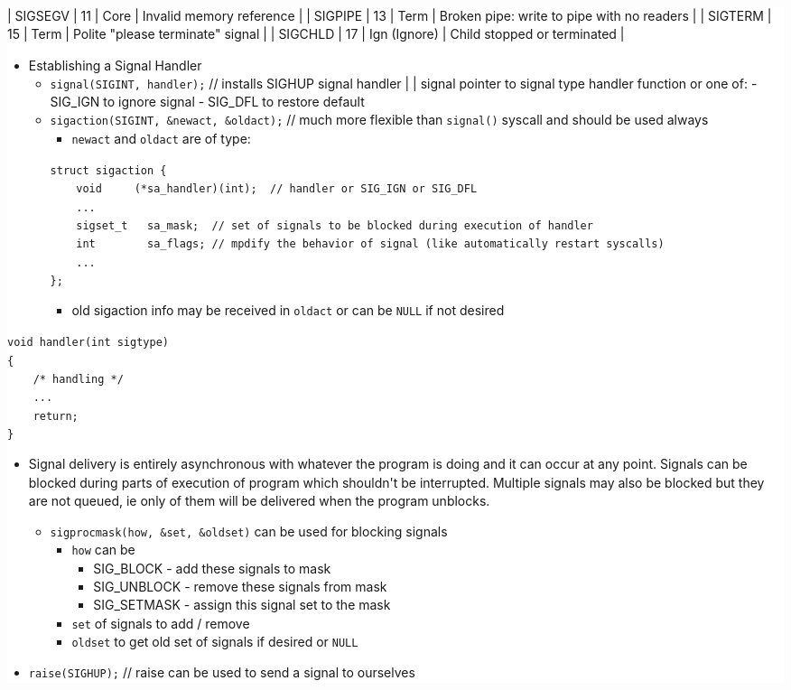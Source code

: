 |   SIGSEGV   |   11   |      Core      |                         Invalid memory reference                        |
|   SIGPIPE   |   13   |      Term      |                Broken pipe: write to pipe with no readers               |
|   SIGTERM   |   15   |      Term      |                     Polite "please terminate" signal                    |
|   SIGCHLD   |   17   |  Ign (Ignore)  |                       Child stopped or terminated                       |

- Establishing a Signal Handler
    - `signal(SIGINT, handler);`  // installs SIGHUP signal handler
                |       |
            signal    pointer to signal
             type     handler function
                      or one of:
                       - SIG_IGN to ignore signal
                       - SIG_DFL to restore default
    - `sigaction(SIGINT, &newact, &oldact);`  // much more flexible than `signal()` syscall and should be used always
        - `newact` and `oldact` are of type:
        ```
        struct sigaction {
            void     (*sa_handler)(int);  // handler or SIG_IGN or SIG_DFL
            ...
            sigset_t   sa_mask;  // set of signals to be blocked during execution of handler
            int        sa_flags; // mpdify the behavior of signal (like automatically restart syscalls)
            ...
        };
        ```
        - old sigaction info may be received in `oldact` or can be `NULL` if not desired

```
void handler(int sigtype)
{
    /* handling */
    ...
    return;
}
```

- Signal delivery is entirely asynchronous with whatever the program is doing and it can occur at any point.
  Signals can be blocked during parts of execution of program which shouldn't be interrupted.
  Multiple signals may also be blocked but they are not queued, ie only of them will be delivered when the program unblocks.
    - `sigprocmask(how, &set, &oldset)` can be used for blocking signals
        - `how` can be
            - SIG_BLOCK   - add these signals to mask
            - SIG_UNBLOCK - remove these signals from mask
            - SIG_SETMASK - assign this signal set to the mask
        - `set` of signals to add / remove
        - `oldset` to get old set of signals if desired or `NULL`

- `raise(SIGHUP);`  // raise can be used to send a signal to ourselves
